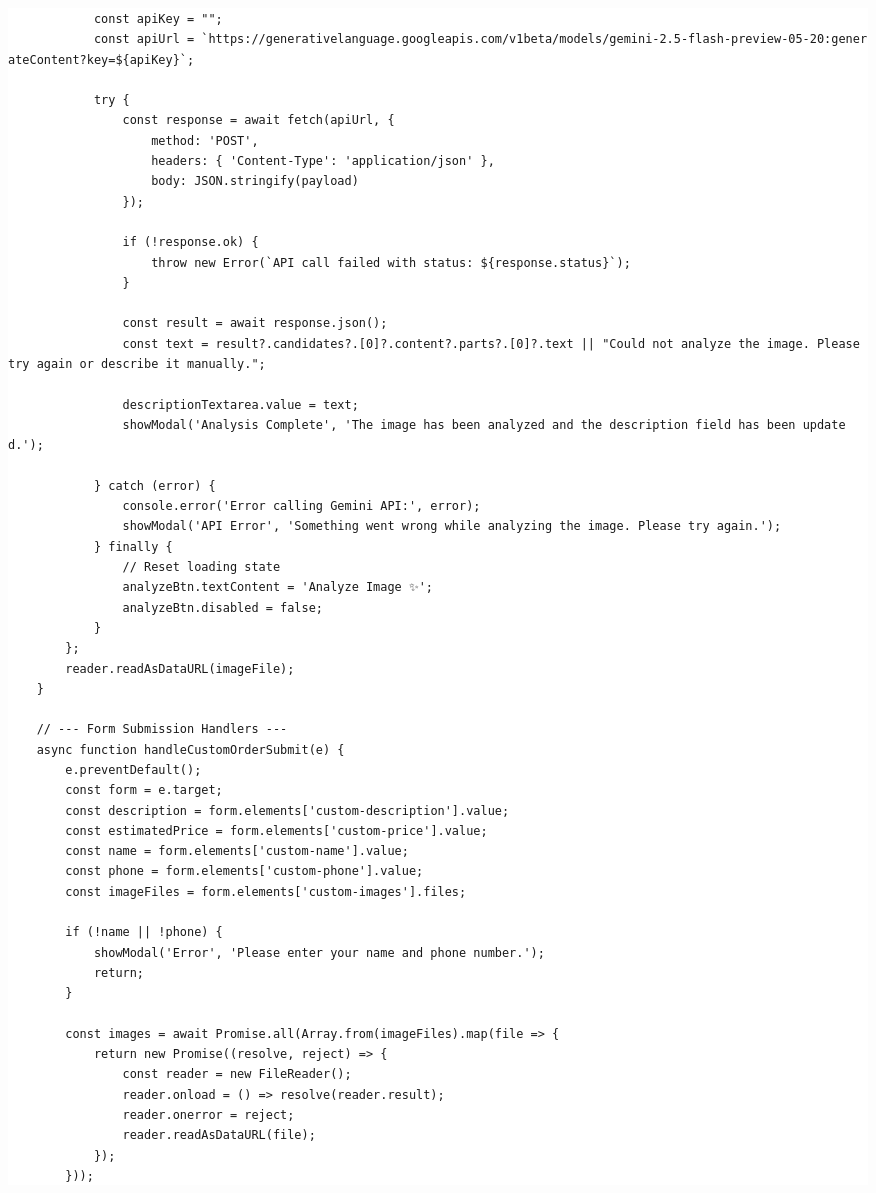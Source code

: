                 const apiKey = "";
                const apiUrl = `https://generativelanguage.googleapis.com/v1beta/models/gemini-2.5-flash-preview-05-20:generateContent?key=${apiKey}`;

                try {
                    const response = await fetch(apiUrl, {
                        method: 'POST',
                        headers: { 'Content-Type': 'application/json' },
                        body: JSON.stringify(payload)
                    });
                    
                    if (!response.ok) {
                        throw new Error(`API call failed with status: ${response.status}`);
                    }

                    const result = await response.json();
                    const text = result?.candidates?.[0]?.content?.parts?.[0]?.text || "Could not analyze the image. Please try again or describe it manually.";
                    
                    descriptionTextarea.value = text;
                    showModal('Analysis Complete', 'The image has been analyzed and the description field has been updated.');

                } catch (error) {
                    console.error('Error calling Gemini API:', error);
                    showModal('API Error', 'Something went wrong while analyzing the image. Please try again.');
                } finally {
                    // Reset loading state
                    analyzeBtn.textContent = 'Analyze Image ✨';
                    analyzeBtn.disabled = false;
                }
            };
            reader.readAsDataURL(imageFile);
        }

        // --- Form Submission Handlers ---
        async function handleCustomOrderSubmit(e) {
            e.preventDefault();
            const form = e.target;
            const description = form.elements['custom-description'].value;
            const estimatedPrice = form.elements['custom-price'].value;
            const name = form.elements['custom-name'].value;
            const phone = form.elements['custom-phone'].value;
            const imageFiles = form.elements['custom-images'].files;
            
            if (!name || !phone) {
                showModal('Error', 'Please enter your name and phone number.');
                return;
            }

            const images = await Promise.all(Array.from(imageFiles).map(file => {
                return new Promise((resolve, reject) => {
                    const reader = new FileReader();
                    reader.onload = () => resolve(reader.result);
                    reader.onerror = reject;
                    reader.readAsDataURL(file);
                });
            }));

